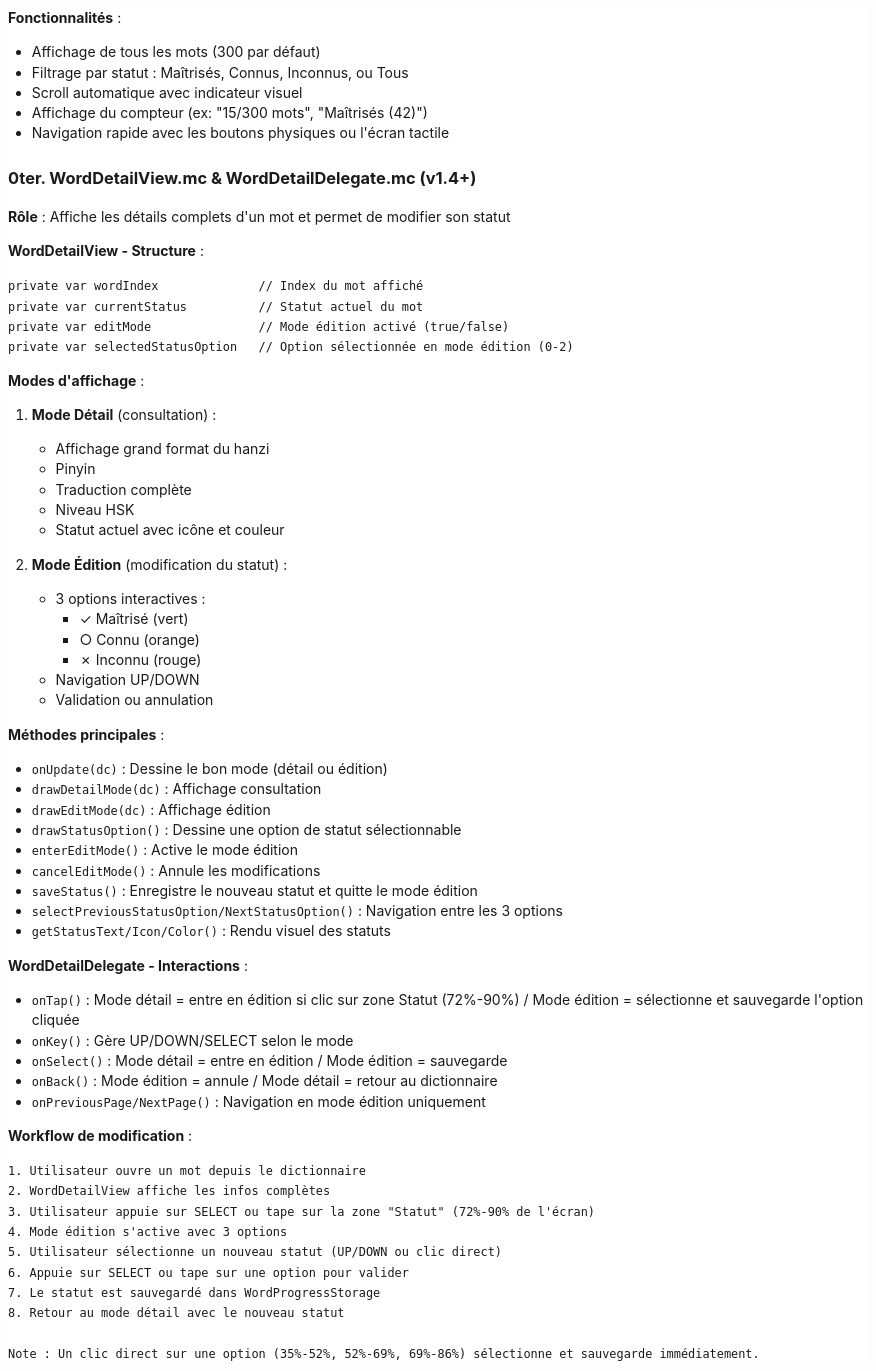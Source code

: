 **Fonctionnalités** :
- Affichage de tous les mots (300 par défaut)
- Filtrage par statut : Maîtrisés, Connus, Inconnus, ou Tous
- Scroll automatique avec indicateur visuel
- Affichage du compteur (ex: "15/300 mots", "Maîtrisés (42)")
- Navigation rapide avec les boutons physiques ou l'écran tactile

### 0ter. WordDetailView.mc & WordDetailDelegate.mc (v1.4+)
**Rôle** : Affiche les détails complets d'un mot et permet de modifier son statut

**WordDetailView - Structure** :
```monkeyc
private var wordIndex              // Index du mot affiché
private var currentStatus          // Statut actuel du mot
private var editMode               // Mode édition activé (true/false)
private var selectedStatusOption   // Option sélectionnée en mode édition (0-2)
```

**Modes d'affichage** :
1. **Mode Détail** (consultation) :
   - Affichage grand format du hanzi
   - Pinyin
   - Traduction complète
   - Niveau HSK
   - Statut actuel avec icône et couleur

2. **Mode Édition** (modification du statut) :
   - 3 options interactives :
     - ✓ Maîtrisé (vert)
     - ○ Connu (orange)
     - ✗ Inconnu (rouge)
   - Navigation UP/DOWN
   - Validation ou annulation

**Méthodes principales** :
- `onUpdate(dc)` : Dessine le bon mode (détail ou édition)
- `drawDetailMode(dc)` : Affichage consultation
- `drawEditMode(dc)` : Affichage édition
- `drawStatusOption()` : Dessine une option de statut sélectionnable
- `enterEditMode()` : Active le mode édition
- `cancelEditMode()` : Annule les modifications
- `saveStatus()` : Enregistre le nouveau statut et quitte le mode édition
- `selectPreviousStatusOption/NextStatusOption()` : Navigation entre les 3 options
- `getStatusText/Icon/Color()` : Rendu visuel des statuts

**WordDetailDelegate - Interactions** :
- `onTap()` : Mode détail = entre en édition si clic sur zone Statut (72%-90%) / Mode édition = sélectionne et sauvegarde l'option cliquée
- `onKey()` : Gère UP/DOWN/SELECT selon le mode
- `onSelect()` : Mode détail = entre en édition / Mode édition = sauvegarde
- `onBack()` : Mode édition = annule / Mode détail = retour au dictionnaire
- `onPreviousPage/NextPage()` : Navigation en mode édition uniquement

**Workflow de modification** :
```
1. Utilisateur ouvre un mot depuis le dictionnaire
2. WordDetailView affiche les infos complètes
3. Utilisateur appuie sur SELECT ou tape sur la zone "Statut" (72%-90% de l'écran)
4. Mode édition s'active avec 3 options
5. Utilisateur sélectionne un nouveau statut (UP/DOWN ou clic direct)
6. Appuie sur SELECT ou tape sur une option pour valider
7. Le statut est sauvegardé dans WordProgressStorage
8. Retour au mode détail avec le nouveau statut

Note : Un clic direct sur une option (35%-52%, 52%-69%, 69%-86%) sélectionne et sauvegarde immédiatement.
```